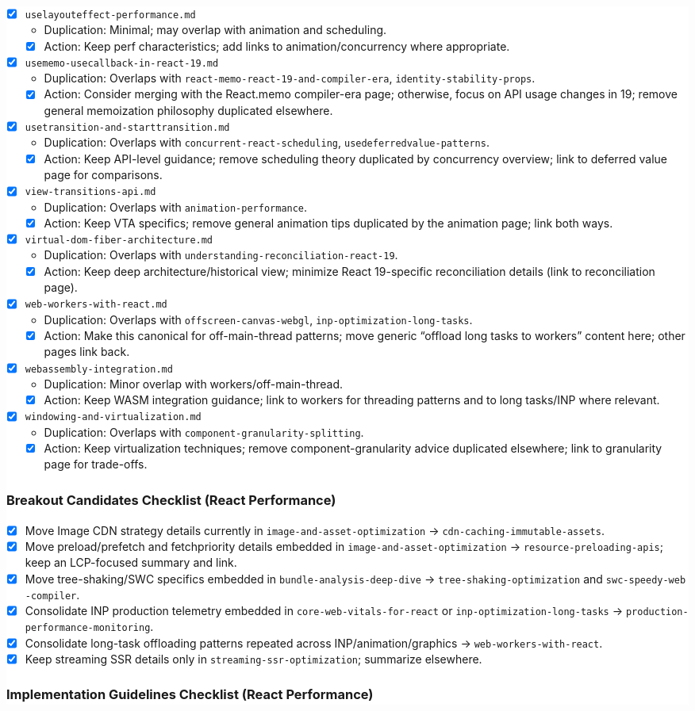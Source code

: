 - [x] `uselayouteffect-performance.md`
  - Duplication: Minimal; may overlap with animation and scheduling.
  - [x] Action: Keep perf characteristics; add links to animation/concurrency where appropriate.

- [x] `usememo-usecallback-in-react-19.md`
  - Duplication: Overlaps with `react-memo-react-19-and-compiler-era`, `identity-stability-props`.
  - [x] Action: Consider merging with the React.memo compiler-era page; otherwise, focus on API usage changes in 19; remove general memoization philosophy duplicated elsewhere.

- [x] `usetransition-and-starttransition.md`
  - Duplication: Overlaps with `concurrent-react-scheduling`, `usedeferredvalue-patterns`.
  - [x] Action: Keep API-level guidance; remove scheduling theory duplicated by concurrency overview; link to deferred value page for comparisons.

- [x] `view-transitions-api.md`
  - Duplication: Overlaps with `animation-performance`.
  - [x] Action: Keep VTA specifics; remove general animation tips duplicated by the animation page; link both ways.

- [x] `virtual-dom-fiber-architecture.md`
  - Duplication: Overlaps with `understanding-reconciliation-react-19`.
  - [x] Action: Keep deep architecture/historical view; minimize React 19-specific reconciliation details (link to reconciliation page).

- [x] `web-workers-with-react.md`
  - Duplication: Overlaps with `offscreen-canvas-webgl`, `inp-optimization-long-tasks`.
  - [x] Action: Make this canonical for off-main-thread patterns; move generic “offload long tasks to workers” content here; other pages link back.

- [x] `webassembly-integration.md`
  - Duplication: Minor overlap with workers/off-main-thread.
  - [x] Action: Keep WASM integration guidance; link to workers for threading patterns and to long tasks/INP where relevant.

- [x] `windowing-and-virtualization.md`
  - Duplication: Overlaps with `component-granularity-splitting`.
  - [x] Action: Keep virtualization techniques; remove component-granularity advice duplicated elsewhere; link to granularity page for trade-offs.

### Breakout Candidates Checklist (React Performance)

- [x] Move Image CDN strategy details currently in `image-and-asset-optimization` → `cdn-caching-immutable-assets`.
- [x] Move preload/prefetch and fetchpriority details embedded in `image-and-asset-optimization` → `resource-preloading-apis`; keep an LCP-focused summary and link.
- [x] Move tree-shaking/SWC specifics embedded in `bundle-analysis-deep-dive` → `tree-shaking-optimization` and `swc-speedy-web-compiler`.
- [x] Consolidate INP production telemetry embedded in `core-web-vitals-for-react` or `inp-optimization-long-tasks` → `production-performance-monitoring`.
- [x] Consolidate long-task offloading patterns repeated across INP/animation/graphics → `web-workers-with-react`.
- [x] Keep streaming SSR details only in `streaming-ssr-optimization`; summarize elsewhere.

### Implementation Guidelines Checklist (React Performance)
